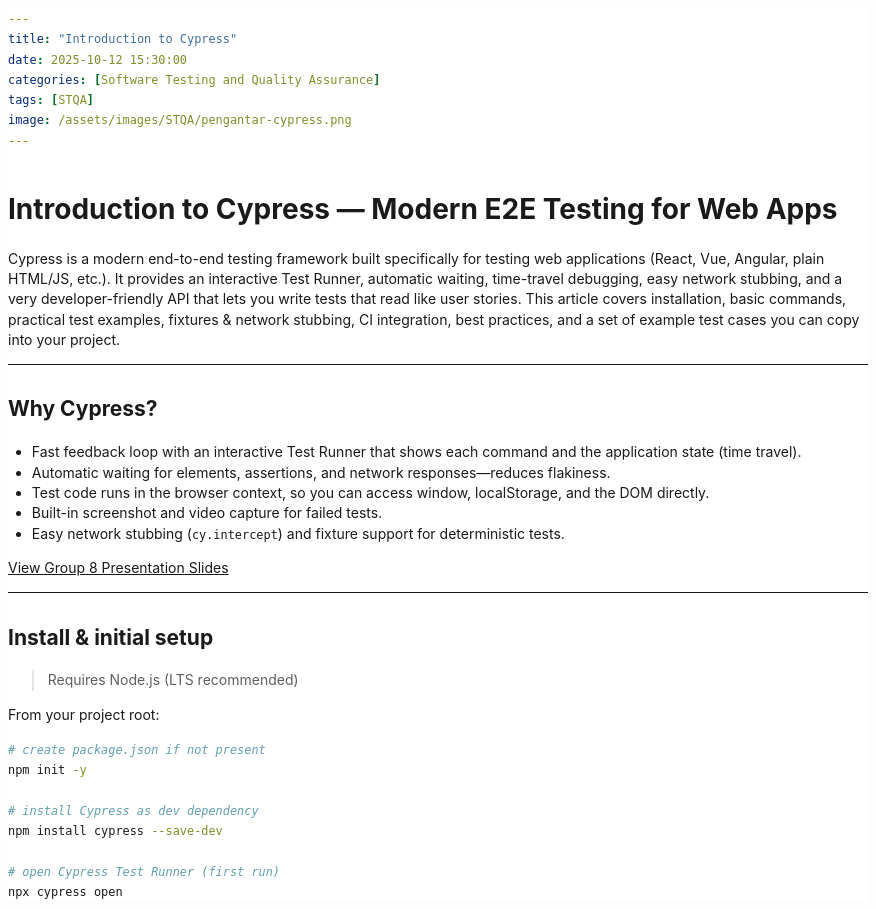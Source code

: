 ```yaml
---
title: "Introduction to Cypress"
date: 2025-10-12 15:30:00
categories: [Software Testing and Quality Assurance]
tags: [STQA]
image: /assets/images/STQA/pengantar-cypress.png
---
```


# Introduction to Cypress — Modern E2E Testing for Web Apps

Cypress is a modern end-to-end testing framework built specifically for testing web applications (React, Vue, Angular, plain HTML/JS, etc.). It provides an interactive Test Runner, automatic waiting, time-travel debugging, easy network stubbing, and a very developer-friendly API that lets you write tests that read like user stories. This article covers installation, basic commands, practical test examples, fixtures & network stubbing, CI integration, best practices, and a set of example test cases you can copy into your project.

---

## Why Cypress?

- Fast feedback loop with an interactive Test Runner that shows each command and the application state (time travel).  
- Automatic waiting for elements, assertions, and network responses—reduces flakiness.  
- Test code runs in the browser context, so you can access window, localStorage, and the DOM directly.  
- Built-in screenshot and video capture for failed tests.  
- Easy network stubbing (`cy.intercept`) and fixture support for deterministic tests.

[View Group 8 Presentation Slides](https://drive.google.com/file/d/1lBwmTvmXF0iDxCIX0SbTfTBOQ7-eOLOx/view?usp=sharing)

---

## Install & initial setup

> Requires Node.js (LTS recommended)

From your project root:

```bash
# create package.json if not present
npm init -y

# install Cypress as dev dependency
npm install cypress --save-dev

# open Cypress Test Runner (first run)
npx cypress open
```
